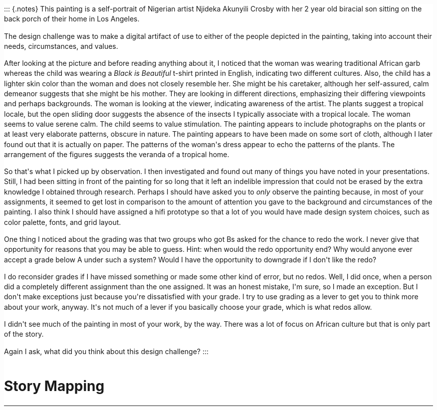 ::: {.notes}
This painting is a self-portrait of Nigerian artist Njideka Akunyili Crosby with her 2 year old biracial son sitting on the back porch of their home in Los Angeles.

The design challenge was to make a digital artifact of use to either of the people depicted in the painting, taking into account their needs, circumstances, and values.

After looking at the picture and before reading anything about it, I noticed that the woman was wearing traditional African garb whereas the child was wearing a *Black is Beautiful* t-shirt printed in English, indicating two different cultures. Also, the child has a lighter skin color than the woman and does not closely resemble her. She might be his caretaker, although her self-assured, calm demeanor suggests that she might be his mother. They are looking in different directions, emphasizing their differing viewpoints and perhaps backgrounds. The woman is looking at the viewer, indicating awareness of the artist. The plants suggest a tropical locale, but the open sliding door suggests the absence of the insects I typically associate with a tropical locale. The woman seems to value serene calm. The child seems to value stimulation. The painting appears to include photographs on the plants or at least very elaborate patterns, obscure in nature. The painting appears to have been made on some sort of cloth, although I later found out that it is actually on paper. The patterns of the woman's dress appear to echo the patterns of the plants. The arrangement of the figures suggests the veranda of a tropical home.

So that's what I picked up by observation. I then investigated and found out many of things you have noted in your presentations. Still, I had been sitting in front of the painting for so long that it left an indelible impression that could not be erased by the extra knowledge I obtained through research. Perhaps I should have asked you to *only* observe the painting because, in most of your assignments, it seemed to get lost in comparison to the amount of attention you gave to the background and circumstances of the painting. I also think I should have assigned a hifi prototype so that a lot of you would have made design system choices, such as color palette, fonts, and grid layout.

One thing I noticed about the grading was that two groups who got Bs asked for the chance to redo the work. I never give that opportunity for reasons that you may be able to guess. Hint: when would the redo opportunity end? Why would anyone ever accept a grade below A under such a system? Would I have the opportunity to downgrade if I don't like the redo?

I do reconsider grades if I have missed something or made some other kind of error, but no redos. Well, I did once, when a person did a completely different assignment than the one assigned. It was an honest mistake, I'm sure, so I made an exception. But I don't make exceptions just because you're dissatisfied with your grade. I try to use grading as a lever to get you to think more about your work, anyway. It's not much of a lever if you basically choose your grade, which is what redos allow.

I didn't see much of the painting in most of your work, by the way. There was a lot of focus on African culture but that is only part of the story.

Again I ask, what did you think about this design challenge?
:::

# Story Mapping

---
